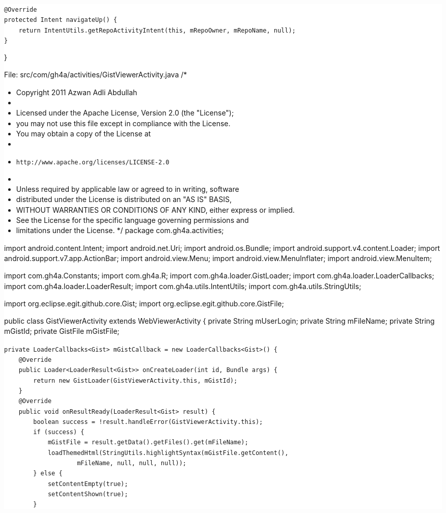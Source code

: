     @Override
    protected Intent navigateUp() {
        return IntentUtils.getRepoActivityIntent(this, mRepoOwner, mRepoName, null);
    }
}


File: src/com/gh4a/activities/GistViewerActivity.java
/*
 * Copyright 2011 Azwan Adli Abdullah
 *
 * Licensed under the Apache License, Version 2.0 (the "License");
 * you may not use this file except in compliance with the License.
 * You may obtain a copy of the License at
 *
 *     http://www.apache.org/licenses/LICENSE-2.0
 *
 * Unless required by applicable law or agreed to in writing, software
 * distributed under the License is distributed on an "AS IS" BASIS,
 * WITHOUT WARRANTIES OR CONDITIONS OF ANY KIND, either express or implied.
 * See the License for the specific language governing permissions and
 * limitations under the License.
 */
package com.gh4a.activities;

import android.content.Intent;
import android.net.Uri;
import android.os.Bundle;
import android.support.v4.content.Loader;
import android.support.v7.app.ActionBar;
import android.view.Menu;
import android.view.MenuInflater;
import android.view.MenuItem;

import com.gh4a.Constants;
import com.gh4a.R;
import com.gh4a.loader.GistLoader;
import com.gh4a.loader.LoaderCallbacks;
import com.gh4a.loader.LoaderResult;
import com.gh4a.utils.IntentUtils;
import com.gh4a.utils.StringUtils;

import org.eclipse.egit.github.core.Gist;
import org.eclipse.egit.github.core.GistFile;

public class GistViewerActivity extends WebViewerActivity {
    private String mUserLogin;
    private String mFileName;
    private String mGistId;
    private GistFile mGistFile;

    private LoaderCallbacks<Gist> mGistCallback = new LoaderCallbacks<Gist>() {
        @Override
        public Loader<LoaderResult<Gist>> onCreateLoader(int id, Bundle args) {
            return new GistLoader(GistViewerActivity.this, mGistId);
        }
        @Override
        public void onResultReady(LoaderResult<Gist> result) {
            boolean success = !result.handleError(GistViewerActivity.this);
            if (success) {
                mGistFile = result.getData().getFiles().get(mFileName);
                loadThemedHtml(StringUtils.highlightSyntax(mGistFile.getContent(),
                        mFileName, null, null, null));
            } else {
                setContentEmpty(true);
                setContentShown(true);
            }